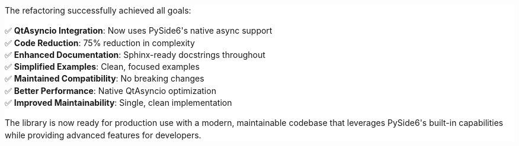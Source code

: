 The refactoring successfully achieved all goals:

✅ **QtAsyncio Integration**: Now uses PySide6's native async support  
✅ **Code Reduction**: 75% reduction in complexity  
✅ **Enhanced Documentation**: Sphinx-ready docstrings throughout  
✅ **Simplified Examples**: Clean, focused examples  
✅ **Maintained Compatibility**: No breaking changes  
✅ **Better Performance**: Native QtAsyncio optimization  
✅ **Improved Maintainability**: Single, clean implementation  

The library is now ready for production use with a modern, maintainable codebase that leverages PySide6's built-in capabilities while providing advanced features for developers. 